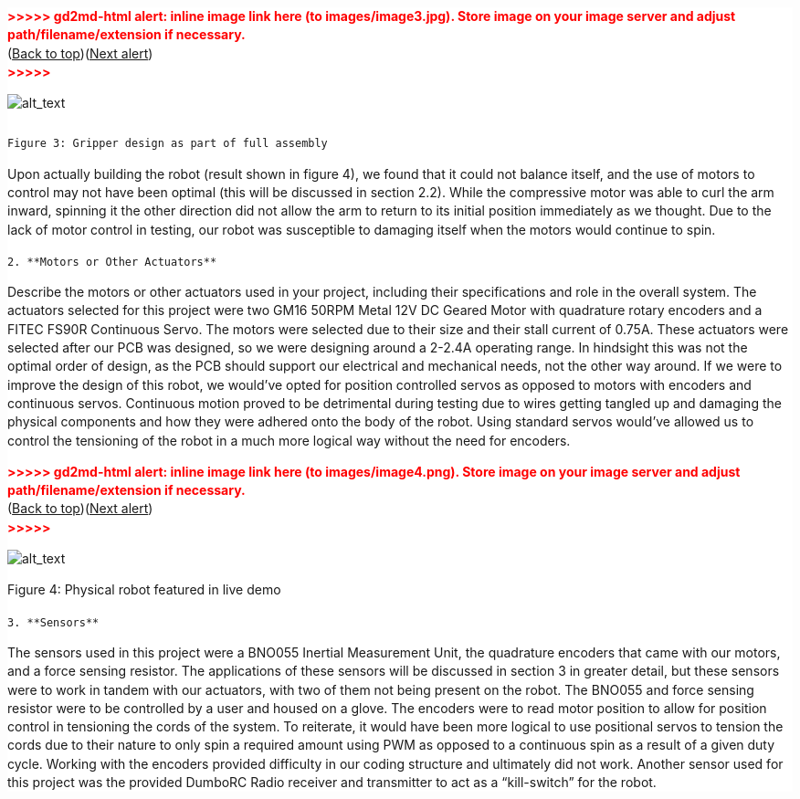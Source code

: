
        

<p id="gdcalert3" ><span style="color: red; font-weight: bold">>>>>>  gd2md-html alert: inline image link here (to images/image3.jpg). Store image on your image server and adjust path/filename/extension if necessary. </span><br>(<a href="#">Back to top</a>)(<a href="#gdcalert4">Next alert</a>)<br><span style="color: red; font-weight: bold">>>>>> </span></p>


![alt_text](images/image3.jpg "image_tooltip")



### 
    Figure 3: Gripper design as part of full assembly


Upon actually building the robot (result shown in figure 4), we found that it could not balance itself, and the use of motors to control may not have been optimal (this will be discussed in section 2.2). While the compressive motor was able to curl the arm inward, spinning it the other direction did not allow the arm to return to its initial position immediately as we thought. Due to the lack of motor control in testing, our robot was susceptible to damaging itself when the motors would continue to spin.

    2. **Motors or Other Actuators**

Describe the motors or other actuators used in your project, including their specifications and role in the overall system. The actuators selected for this project were two GM16 50RPM Metal 12V DC Geared Motor with quadrature rotary encoders and a FITEC FS90R Continuous Servo. The motors were selected due to their size and their stall current of 0.75A. These actuators were selected after our PCB was designed, so we were designing around a 2-2.4A operating range. In hindsight this was not the optimal order of design, as the PCB should support our electrical and mechanical needs, not the other way around. If we were to improve the design of this robot, we would’ve opted for position controlled servos as opposed to motors with encoders and continuous servos. Continuous motion proved to be detrimental during testing due to wires getting tangled up and damaging the physical components and how they were adhered onto the body of the robot. Using standard servos would’ve allowed us to control the tensioning of the robot in a much more logical way without the need for encoders.




<p id="gdcalert4" ><span style="color: red; font-weight: bold">>>>>>  gd2md-html alert: inline image link here (to images/image4.png). Store image on your image server and adjust path/filename/extension if necessary. </span><br>(<a href="#">Back to top</a>)(<a href="#gdcalert5">Next alert</a>)<br><span style="color: red; font-weight: bold">>>>>> </span></p>


![alt_text](images/image4.png "image_tooltip")


Figure 4: Physical robot featured in live demo



    3. **Sensors**

The sensors used in this project were a BNO055 Inertial Measurement Unit, the quadrature encoders that came with our motors, and a force sensing resistor. The applications of these sensors will be discussed in section 3 in greater detail, but these sensors were to work in tandem with our actuators, with two of them not being present on the robot. The BNO055 and force sensing resistor were to be controlled by a user and housed on a glove. The encoders were to read motor position to allow for position control in tensioning the cords of the system. To reiterate, it would have been more logical to use positional servos to tension the cords due to their nature to only spin a required amount using PWM as opposed to a continuous spin as a result of a given duty cycle. Working with the encoders provided difficulty in our coding structure and ultimately did not work. Another sensor used for this project was the provided DumboRC Radio receiver and transmitter to act as a “kill-switch” for the robot.
